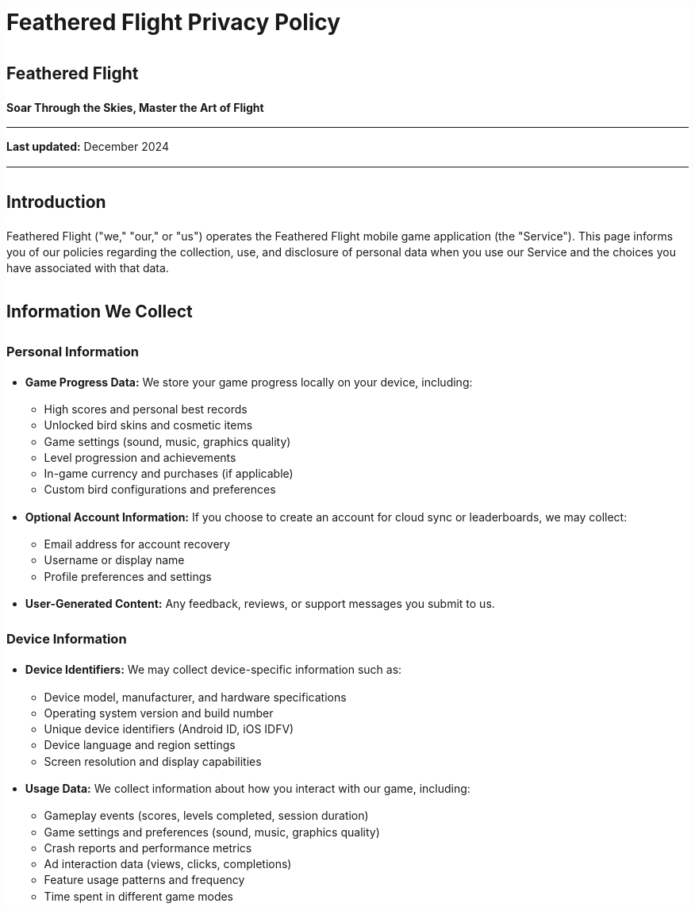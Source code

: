# Feathered Flight Privacy Policy

## Feathered Flight

**Soar Through the Skies, Master the Art of Flight**

---

**Last updated:** December 2024

---

## Introduction

Feathered Flight ("we," "our," or "us") operates the Feathered Flight mobile game application (the "Service"). This page informs you of our policies regarding the collection, use, and disclosure of personal data when you use our Service and the choices you have associated with that data.

## Information We Collect

### Personal Information

- **Game Progress Data:** We store your game progress locally on your device, including:

  - High scores and personal best records
  - Unlocked bird skins and cosmetic items
  - Game settings (sound, music, graphics quality)
  - Level progression and achievements
  - In-game currency and purchases (if applicable)
  - Custom bird configurations and preferences

- **Optional Account Information:** If you choose to create an account for cloud sync or leaderboards, we may collect:

  - Email address for account recovery
  - Username or display name
  - Profile preferences and settings

- **User-Generated Content:** Any feedback, reviews, or support messages you submit to us.

### Device Information

- **Device Identifiers:** We may collect device-specific information such as:

  - Device model, manufacturer, and hardware specifications
  - Operating system version and build number
  - Unique device identifiers (Android ID, iOS IDFV)
  - Device language and region settings
  - Screen resolution and display capabilities

- **Usage Data:** We collect information about how you interact with our game, including:

  - Gameplay events (scores, levels completed, session duration)
  - Game settings and preferences (sound, music, graphics quality)
  - Crash reports and performance metrics
  - Ad interaction data (views, clicks, completions)
  - Feature usage patterns and frequency
  - Time spent in different game modes
